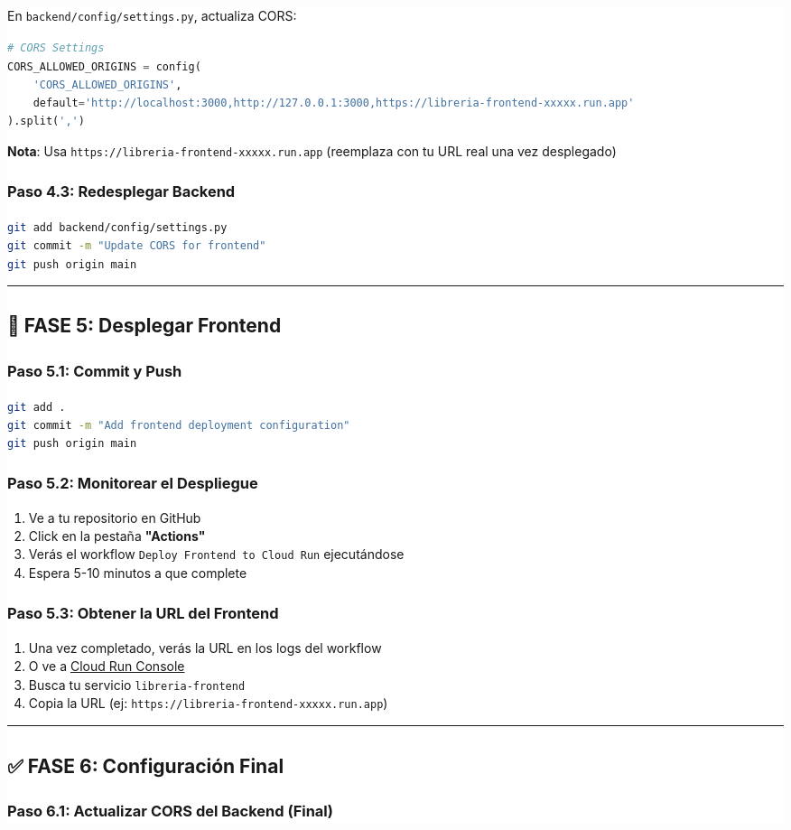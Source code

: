 En `backend/config/settings.py`, actualiza CORS:

```python
# CORS Settings
CORS_ALLOWED_ORIGINS = config(
    'CORS_ALLOWED_ORIGINS',
    default='http://localhost:3000,http://127.0.0.1:3000,https://libreria-frontend-xxxxx.run.app'
).split(',')
```

**Nota**: Usa `https://libreria-frontend-xxxxx.run.app` (reemplaza con tu URL real una vez desplegado)

### Paso 4.3: Redesplegar Backend

```bash
git add backend/config/settings.py
git commit -m "Update CORS for frontend"
git push origin main
```

---

## 🚀 FASE 5: Desplegar Frontend

### Paso 5.1: Commit y Push

```bash
git add .
git commit -m "Add frontend deployment configuration"
git push origin main
```

### Paso 5.2: Monitorear el Despliegue

1. Ve a tu repositorio en GitHub
2. Click en la pestaña **"Actions"**
3. Verás el workflow `Deploy Frontend to Cloud Run` ejecutándose
4. Espera 5-10 minutos a que complete

### Paso 5.3: Obtener la URL del Frontend

1. Una vez completado, verás la URL en los logs del workflow
2. O ve a [Cloud Run Console](https://console.cloud.google.com/run)
3. Busca tu servicio `libreria-frontend`
4. Copia la URL (ej: `https://libreria-frontend-xxxxx.run.app`)

---

## ✅ FASE 6: Configuración Final

### Paso 6.1: Actualizar CORS del Backend (Final)

